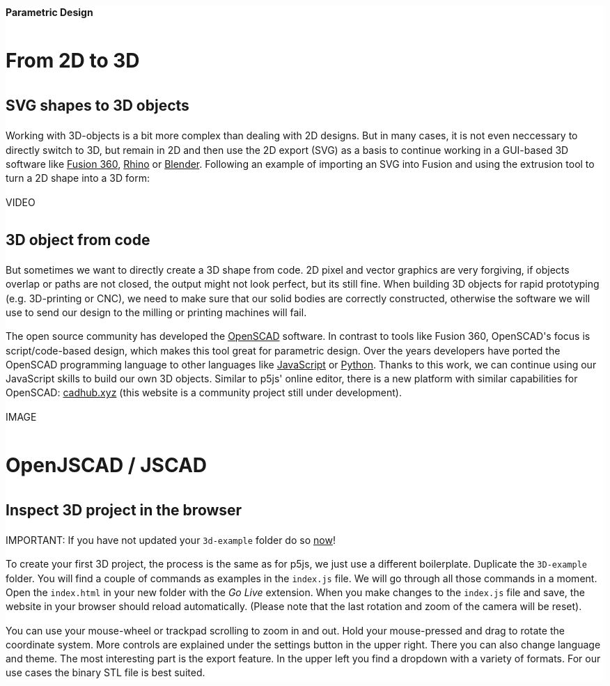**Parametric Design**

# From 2D to 3D

## SVG shapes to 3D objects

Working with 3D-objects is a bit more complex than dealing with 2D designs. But in many cases, it is not even neccessary to directly switch to 3D, but remain in 2D and then use the 2D export (SVG) as a basis to continue working in a GUI-based 3D software like [Fusion 360](https://www.autodesk.com/products/fusion-360/overview), [Rhino](https://www.rhino3d.com/) or [Blender](https://www.blender.org/). Following an example of importing an SVG into Fusion and using the extrusion tool to turn a 2D shape into a 3D form:

VIDEO

## 3D object from code

But sometimes we want to directly create a 3D shape from code. 2D pixel and vector graphics are very forgiving, if objects overlap or paths are not closed, the output might not look perfect, but its still fine. When building 3D objects for rapid prototyping (e.g. 3D-printing or CNC), we need to make sure that our solid bodies are correctly constructed, otherwise the software we will use to send our design to the milling or printing machines will fail.

The open source community has developed the [OpenSCAD](https://openscad.org/) software. In contrast to tools like Fusion 360, OpenSCAD's focus is script/code-based design, which makes this tool great for parametric design. Over the years developers have ported the OpenSCAD programming language to other languages like [JavaScript](https://github.com/jscad/OpenJSCAD.org) or [Python](https://github.com/CadQuery/cadquery). Thanks to this work, we can continue using our JavaScript skills to build our own 3D objects. Similar to p5js' online editor, there is a new platform with similar capabilities for OpenSCAD: [cadhub.xyz](https://cadhub.xyz/) (this website is a community project still under development).

IMAGE

# OpenJSCAD / JSCAD

## Inspect 3D project in the browser

IMPORTANT: If you have not updated your `3d-example` folder do so [now](fix.md)!

To create your first 3D project, the process is the same as for p5js, we just use a different boilerplate. Duplicate the `3D-example` folder. You will find a couple of commands as examples in the `index.js` file. We will go through all those commands in a moment. Open the `index.html` in your new folder with the *Go Live* extension. When you make changes to the `index.js` file and save, the website in your browser should reload automatically. (Please note that the last rotation and zoom of the camera will be reset).

You can use your mouse-wheel or trackpad scrolling to zoom in and out. Hold your mouse-pressed and drag to rotate the coordinate system. More controls are explained under the settings button in the upper right. There you can also change language and theme. The most interesting part is the export feature. In the upper left you find a dropdown with a variety of formats. For our use cases the binary STL file is best suited.

